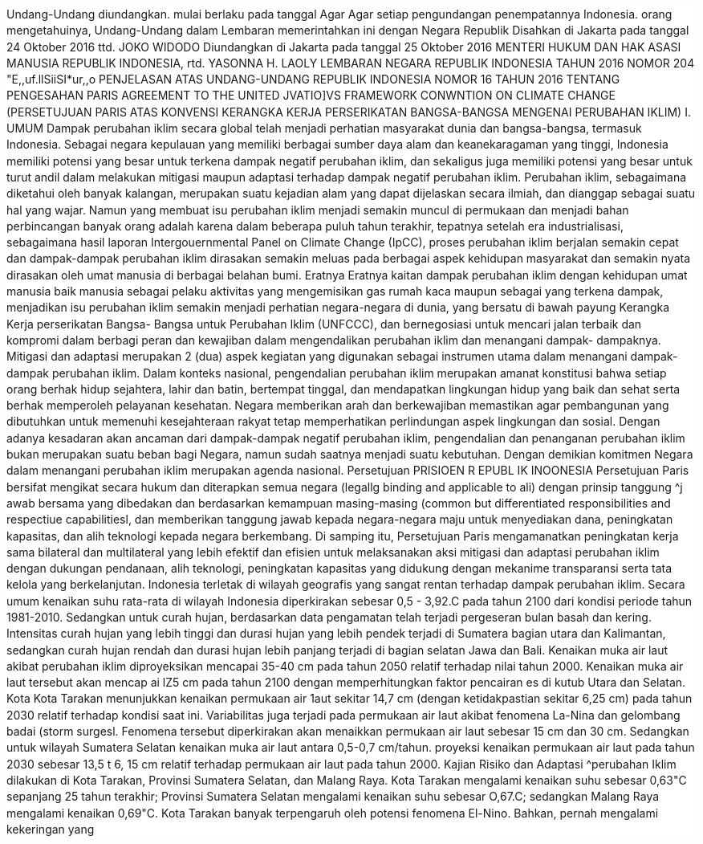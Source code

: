 Undang-Undang diundangkan. mulai berlaku pada tanggal Agar Agar setiap pengundangan penempatannya Indonesia. orang mengetahuinya, Undang-Undang dalam Lembaran memerintahkan ini dengan Negara Republik Disahkan di Jakarta pada tanggal 24 Oktober 2016 ttd. JOKO WIDODO Diundangkan di Jakarta pada tanggal 25 Oktober 2016 MENTERI HUKUM DAN HAK ASASI MANUSIA REPUBLIK INDONESIA, rtd. YASONNA H. LAOLY LEMBARAN NEGARA REPUBLIK INDONESIA TAHUN 2016 NOMOR 204 "E,,uf.llSiiSI*ur,,o PENJELASAN ATAS UNDANG-UNDANG REPUBLIK INDONESIA NOMOR 16 TAHUN 2016 TENTANG PENGESAHAN PARIS AGREEMENT TO THE UNITED JVATIO]VS FRAMEWORK CONWNTION ON CLIMATE CHANGE (PERSETUJUAN PARIS ATAS KONVENSI KERANGKA KERJA PERSERIKATAN BANGSA-BANGSA MENGENAI PERUBAHAN IKLIM) I. UMUM Dampak perubahan iklim secara global telah menjadi perhatian masyarakat dunia dan bangsa-bangsa, termasuk Indonesia. Sebagai negara kepulauan yang memiliki berbagai sumber daya alam dan keanekaragaman yang tinggi, Indonesia memiliki potensi yang besar untuk terkena dampak negatif perubahan iklim, dan sekaligus juga memiliki potensi yang besar untuk turut andil dalam melakukan mitigasi maupun adaptasi terhadap dampak negatif perubahan iklim. Perubahan iklim, sebagaimana diketahui oleh banyak kalangan, merupakan suatu kejadian alam yang dapat dijelaskan secara ilmiah, dan dianggap sebagai suatu hal yang wajar. Namun yang membuat isu perubahan iklim menjadi semakin muncul di permukaan dan menjadi bahan perbincangan banyak orang adalah karena dalam beberapa puluh tahun terakhir, tepatnya setelah era industrialisasi, sebagaimana hasil laporan Intergouernmental Panel on Climate Change (IpCC), proses perubahan iklim berjalan semakin cepat dan dampak-dampak perubahan iklim dirasakan semakin meluas pada berbagai aspek kehidupan masyarakat dan semakin nyata dirasakan oleh umat manusia di berbagai belahan bumi. Eratnya Eratnya kaitan dampak perubahan iklim dengan kehidupan umat manusia baik manusia sebagai pelaku aktivitas yang mengemisikan gas rumah kaca maupun sebagai yang terkena dampak, menjadikan isu perubahan iklim semakin menjadi perhatian negara-negara di dunia, yang bersatu di bawah payung Kerangka Kerja perserikatan Bangsa- Bangsa untuk Perubahan Iklim (UNFCCC), dan bernegosiasi untuk mencari jalan terbaik dan kompromi dalam berbagi peran dan kewajiban dalam mengendalikan perubahan iklim dan menangani dampak- dampaknya. Mitigasi dan adaptasi merupakan 2 (dua) aspek kegiatan yang digunakan sebagai instrumen utama dalam menangani dampak- dampak perubahan iklim. Dalam konteks nasional, pengendalian perubahan iklim merupakan amanat konstitusi bahwa setiap orang berhak hidup sejahtera, lahir dan batin, bertempat tinggal, dan mendapatkan lingkungan hidup yang baik dan sehat serta berhak memperoleh pelayanan kesehatan. Negara memberikan arah dan berkewajiban memastikan agar pembangunan yang dibutuhkan untuk memenuhi kesejahteraan rakyat tetap memperhatikan perlindungan aspek lingkungan dan sosial. Dengan adanya kesadaran akan ancaman dari dampak-dampak negatif perubahan iklim, pengendalian dan penanganan perubahan iklim bukan merupakan suatu beban bagi Negara, namun sudah saatnya menjadi suatu kebutuhan. Dengan demikian komitmen Negara dalam menangani perubahan iklim merupakan agenda nasional. Persetujuan PRISIOEN R EPUBL IK INOONESIA Persetujuan Paris bersifat mengikat secara hukum dan diterapkan semua negara (legallg binding and applicable to ali) dengan prinsip tanggung ^j awab bersama yang dibedakan dan berdasarkan kemampuan masing-masing (common but differentiated responsibilities and respectiue capabilitiesl, dan memberikan tanggung jawab kepada negara-negara maju untuk menyediakan dana, peningkatan kapasitas, dan alih teknologi kepada negara berkembang. Di samping itu, Persetujuan Paris mengamanatkan peningkatan kerja sama bilateral dan multilateral yang lebih efektif dan efisien untuk melaksanakan aksi mitigasi dan adaptasi perubahan iklim dengan dukungan pendanaan, alih teknologi, peningkatan kapasitas yang didukung dengan mekanime transparansi serta tata kelola yang berkelanjutan. Indonesia terletak di wilayah geografis yang sangat rentan terhadap dampak perubahan iklim. Secara umum kenaikan suhu rata-rata di wilayah Indonesia diperkirakan sebesar 0,5 - 3,92.C pada tahun 2100 dari kondisi periode tahun 1981-2010. Sedangkan untuk curah hujan, berdasarkan data pengamatan telah terjadi pergeseran bulan basah dan kering. Intensitas curah hujan yang lebih tinggi dan durasi hujan yang lebih pendek terjadi di Sumatera bagian utara dan Kalimantan, sedangkan curah hujan rendah dan durasi hujan lebih panjang terjadi di bagian selatan Jawa dan Bali. Kenaikan muka air laut akibat perubahan iklim diproyeksikan mencapai 35-40 cm pada tahun 2050 relatif terhadap nilai tahun 2000. Kenaikan muka air laut tersebut akan mencap ai lZ5 cm pada tahun 2100 dengan memperhitungkan faktor pencairan es di kutub Utara dan Selatan. Kota Kota Tarakan menunjukkan kenaikan permukaan air 1aut sekitar 14,7 cm (dengan ketidakpastian sekitar 6,25 cm) pada tahun 2030 relatif terhadap kondisi saat ini. Variabilitas juga terjadi pada permukaan air Iaut akibat fenomena La-Nina dan gelombang badai (storm surgesl. Fenomena tersebut diperkirakan akan menaikkan permukaan air laut sebesar 15 cm dan 30 cm. Sedangkan untuk wilayah Sumatera Selatan kenaikan muka air laut antara 0,5-0,7 cm/tahun. proyeksi kenaikan permukaan air laut pada tahun 2030 sebesar 13,5 t 6, 15 cm relatif terhadap permukaan air laut pada tahun 2000. Kajian Risiko dan Adaptasi ^perubahan Iklim dilakukan di Kota Tarakan, Provinsi Sumatera Selatan, dan Malang Raya. Kota Tarakan mengalami kenaikan suhu sebesar 0,63"C sepanjang 25 tahun terakhir; Provinsi Sumatera Selatan mengalami kenaikan suhu sebesar O,67.C; sedangkan Malang Raya mengalami kenaikan 0,69"C. Kota Tarakan banyak terpengaruh oleh potensi fenomena El-Nino. Bahkan, pernah mengalami kekeringan yang